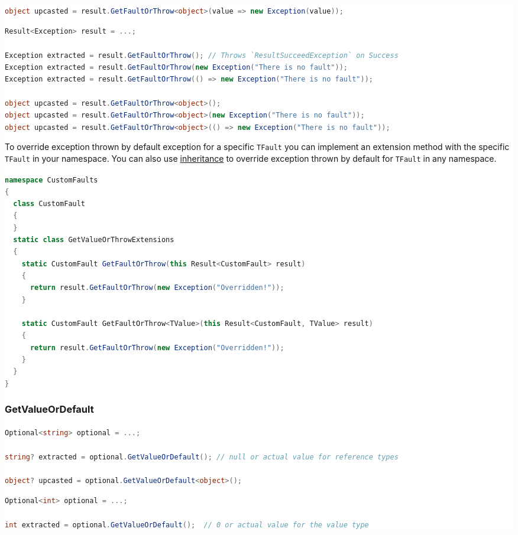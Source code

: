 ```csharp
object upcasted = result.GetFaultOrThrow<object>(value => new Exception(value));
```

```csharp
Result<Exception> result = ...;

Exception extracted = result.GetFaultOrThrow(); // Throws `ResultSucceedException` on Success
Exception extracted = result.GetFaultOrThrow(new Exception("There is no fault"));
Exception extracted = result.GetFaultOrThrow(() => new Exception("There is no fault"));

object upcasted = result.GetFaultOrThrow<object>();
object upcasted = result.GetFaultOrThrow<object>(new Exception("There is no fault"));
object upcasted = result.GetFaultOrThrow<object>(() => new Exception("There is no fault"));
```

To override exception thrown by default exception for a specific `TFault` you can implement an extension method with the specific `TFault` in your namespace. You can also use [inheritance](#inheritance) to override exception thrown by default for `TFault` in any namespace.
```csharp
namespace CustomFaults
{
  class CustomFault
  {
  }
  static class GetValueOrThrowExtensions
  {
    static CustomFault GetFaultOrThrow(this Result<CustomFault> result)
    {
      return result.GetFaultOrThrow(new Exception("Overridden!"));
    }

    static CustomFault GetFaultOrThrow<TValue>(this Result<CustomFault, TValue> result)
    {
      return result.GetFaultOrThrow(new Exception("Overridden!"));
    }
  }
}
```

### GetValueOrDefault
```csharp
Optional<string> optional = ...;

string? extracted = optional.GetValueOrDefault(); // null or actual value for reference types

object? upcasted = optional.GetValueOrDefault<object>();
```

```csharp
Optional<int> optional = ...;

int extracted = optional.GetValueOrDefault();  // 0 or actual value for the value type
```
